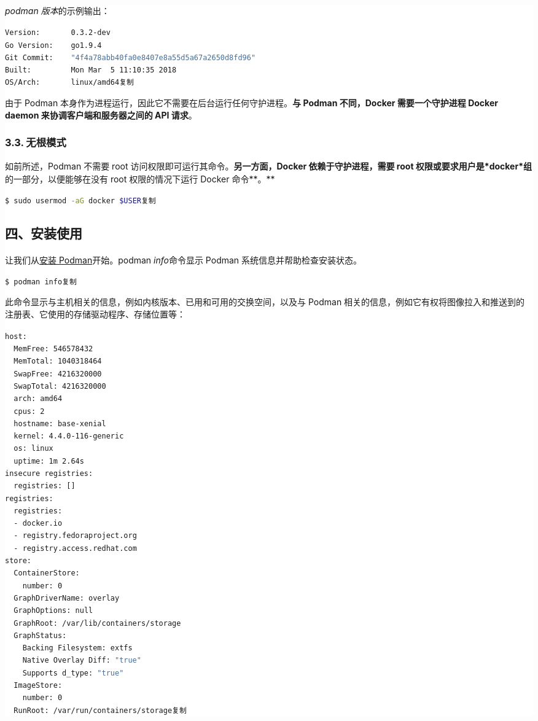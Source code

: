*podman 版本*的示例输出：

```bash
Version:       0.3.2-dev
Go Version:    go1.9.4
Git Commit:    "4f4a78abb40fa0e8407e8a55d5a67a2650d8fd96"
Built:         Mon Mar  5 11:10:35 2018
OS/Arch:       linux/amd64复制
```

由于 Podman 本身作为进程运行，因此它不需要在后台运行任何守护进程。**与 Podman 不同，Docker 需要一个守护进程 Docker daemon 来协调客户端和服务器之间的 API 请求**。

### 3.3. 无根模式

如前所述，Podman 不需要 root 访问权限即可运行其命令。**另一方面，Docker 依赖于守护进程，需要 root 权限或要求用户是\*docker\*组**的一部分，以便能够在没有 root 权限的情况下运行 Docker 命令**。**

```bash
$ sudo usermod -aG docker $USER复制
```

## 四、安装使用

让我们从[安装 Podman](https://github.com/containers/libpod/blob/master/install.md)开始。podman *info*命令显示 Podman 系统信息并帮助检查安装状态。

```bash
$ podman info复制
```

此命令显示与主机相关的信息，例如内核版本、已用和可用的交换空间，以及与 Podman 相关的信息，例如它有权将图像拉入和推送到的注册表、它使用的存储驱动程序、存储位置等：

```bash
host:
  MemFree: 546578432
  MemTotal: 1040318464
  SwapFree: 4216320000
  SwapTotal: 4216320000
  arch: amd64
  cpus: 2
  hostname: base-xenial
  kernel: 4.4.0-116-generic
  os: linux
  uptime: 1m 2.64s
insecure registries:
  registries: []
registries:
  registries:
  - docker.io
  - registry.fedoraproject.org
  - registry.access.redhat.com
store:
  ContainerStore:
    number: 0
  GraphDriverName: overlay
  GraphOptions: null
  GraphRoot: /var/lib/containers/storage
  GraphStatus:
    Backing Filesystem: extfs
    Native Overlay Diff: "true"
    Supports d_type: "true"
  ImageStore:
    number: 0
  RunRoot: /var/run/containers/storage复制
```
